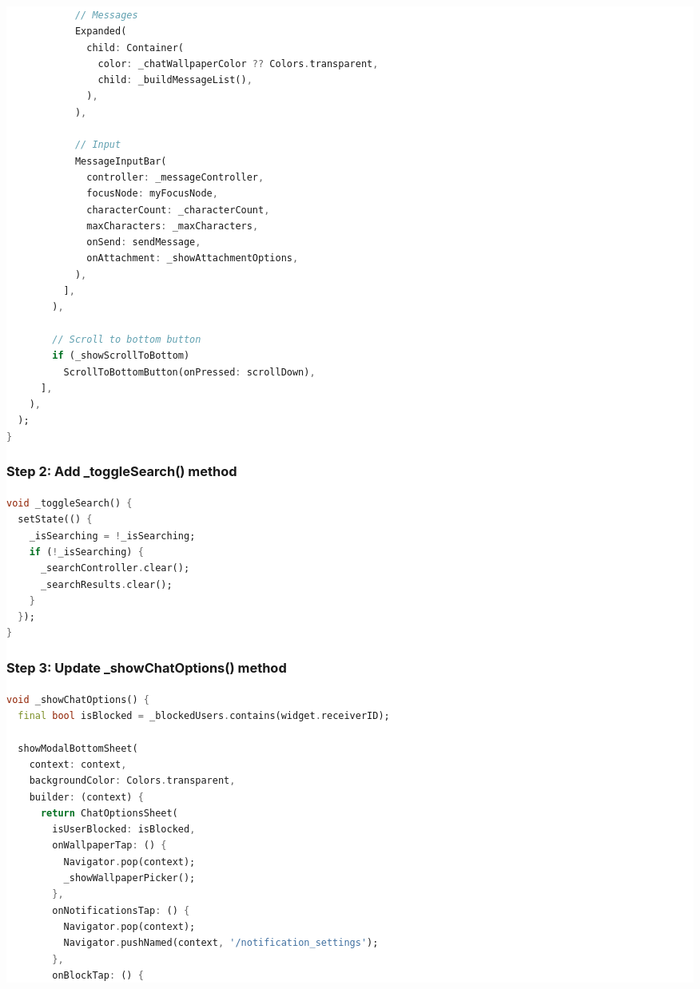 ```dart
            // Messages
            Expanded(
              child: Container(
                color: _chatWallpaperColor ?? Colors.transparent,
                child: _buildMessageList(),
              ),
            ),

            // Input
            MessageInputBar(
              controller: _messageController,
              focusNode: myFocusNode,
              characterCount: _characterCount,
              maxCharacters: _maxCharacters,
              onSend: sendMessage,
              onAttachment: _showAttachmentOptions,
            ),
          ],
        ),

        // Scroll to bottom button
        if (_showScrollToBottom)
          ScrollToBottomButton(onPressed: scrollDown),
      ],
    ),
  );
}
```

### Step 2: Add _toggleSearch() method

```dart
void _toggleSearch() {
  setState(() {
    _isSearching = !_isSearching;
    if (!_isSearching) {
      _searchController.clear();
      _searchResults.clear();
    }
  });
}
```

### Step 3: Update _showChatOptions() method

```dart
void _showChatOptions() {
  final bool isBlocked = _blockedUsers.contains(widget.receiverID);

  showModalBottomSheet(
    context: context,
    backgroundColor: Colors.transparent,
    builder: (context) {
      return ChatOptionsSheet(
        isUserBlocked: isBlocked,
        onWallpaperTap: () {
          Navigator.pop(context);
          _showWallpaperPicker();
        },
        onNotificationsTap: () {
          Navigator.pop(context);
          Navigator.pushNamed(context, '/notification_settings');
        },
        onBlockTap: () {
```